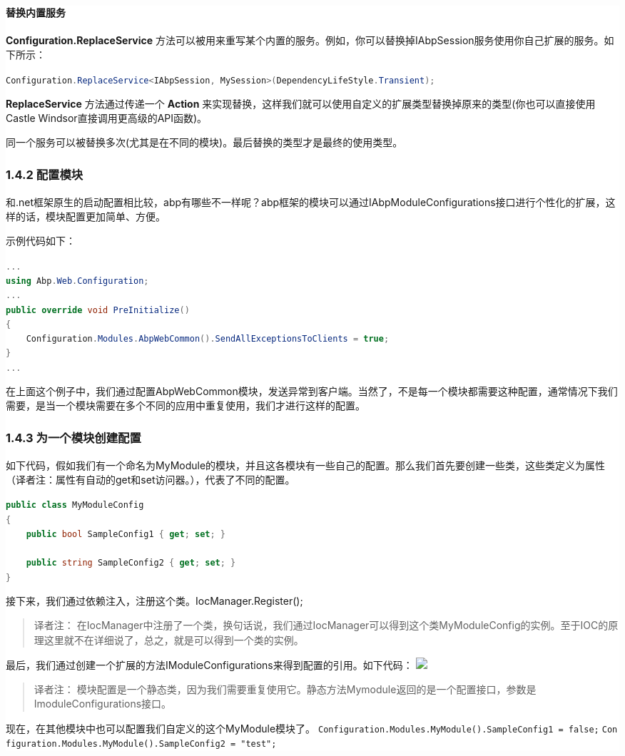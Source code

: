 #### 替换内置服务

**Configuration.ReplaceService** 方法可以被用来重写某个内置的服务。例如，你可以替换掉IAbpSession服务使用你自己扩展的服务。如下所示：

```csharp
Configuration.ReplaceService<IAbpSession, MySession>(DependencyLifeStyle.Transient);
```

**ReplaceService** 方法通过传递一个 **Action** 来实现替换，这样我们就可以使用自定义的扩展类型替换掉原来的类型(你也可以直接使用Castle Windsor直接调用更高级的API函数)。

同一个服务可以被替换多次(尤其是在不同的模块)。最后替换的类型才是最终的使用类型。

### 1.4.2 配置模块

和.net框架原生的启动配置相比较，abp有哪些不一样呢？abp框架的模块可以通过IAbpModuleConfigurations接口进行个性化的扩展，这样的话，模块配置更加简单、方便。

示例代码如下：

```csharp
...
using Abp.Web.Configuration;
...
public override void PreInitialize() 
{
    Configuration.Modules.AbpWebCommon().SendAllExceptionsToClients = true;
}
...
```

在上面这个例子中，我们通过配置AbpWebCommon模块，发送异常到客户端。当然了，不是每一个模块都需要这种配置，通常情况下我们需要，是当一个模块需要在多个不同的应用中重复使用，我们才进行这样的配置。

### 1.4.3 为一个模块创建配置

如下代码，假如我们有一个命名为MyModule的模块，并且这各模块有一些自己的配置。那么我们首先要创建一些类，这些类定义为属性（译者注：属性有自动的get和set访问器。），代表了不同的配置。
```csharp
public class MyModuleConfig
{
    public bool SampleConfig1 { get; set; }

    public string SampleConfig2 { get; set; }
}
```

接下来，我们通过依赖注入，注册这个类。IocManager.Register<MyModuleConfig>();

>译者注：
在IocManager中注册了一个类，换句话说，我们通过IocManager可以得到这个类MyModuleConfig的实例。至于IOC的原理这里就不在详细说了，总之，就是可以得到一个类的实例。

最后，我们通过创建一个扩展的方法IModuleConfigurations来得到配置的引用。如下代码：
![](images/1.4.1.png)


>译者注：
模块配置是一个静态类，因为我们需要重复使用它。静态方法Mymodule返回的是一个配置接口，参数是ImoduleConfigurations接口。

现在，在其他模块中也可以配置我们自定义的这个MyModule模块了。
`Configuration.Modules.MyModule().SampleConfig1 = false;`
`Configuration.Modules.MyModule().SampleConfig2 = "test";`

